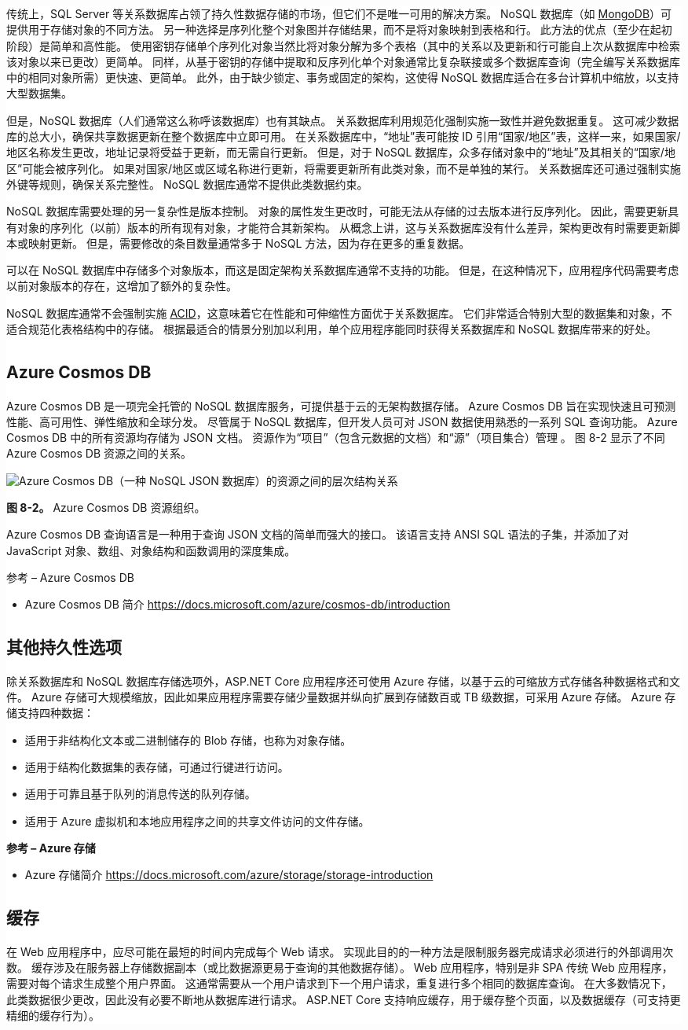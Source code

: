 传统上，SQL Server 等关系数据库占领了持久性数据存储的市场，但它们不是唯一可用的解决方案。 NoSQL 数据库（如 [MongoDB](https://www.mongodb.com/what-is-mongodb)）可提供用于存储对象的不同方法。 另一种选择是序列化整个对象图并存储结果，而不是将对象映射到表格和行。 此方法的优点（至少在起初阶段）是简单和高性能。 使用密钥存储单个序列化对象当然比将对象分解为多个表格（其中的关系以及更新和行可能自上次从数据库中检索该对象以来已更改）更简单。 同样，从基于密钥的存储中提取和反序列化单个对象通常比复杂联接或多个数据库查询（完全编写关系数据库中的相同对象所需）更快速、更简单。 此外，由于缺少锁定、事务或固定的架构，这使得 NoSQL 数据库适合在多台计算机中缩放，以支持大型数据集。

但是，NoSQL 数据库（人们通常这么称呼该数据库）也有其缺点。 关系数据库利用规范化强制实施一致性并避免数据重复。 这可减少数据库的总大小，确保共享数据更新在整个数据库中立即可用。 在关系数据库中，“地址”表可能按 ID 引用“国家/地区”表，这样一来，如果国家/地区名称发生更改，地址记录将受益于更新，而无需自行更新。 但是，对于 NoSQL 数据库，众多存储对象中的“地址”及其相关的“国家/地区”可能会被序列化。 如果对国家/地区或区域名称进行更新，将需要更新所有此类对象，而不是单独的某行。 关系数据库还可通过强制实施外键等规则，确保关系完整性。 NoSQL 数据库通常不提供此类数据约束。

NoSQL 数据库需要处理的另一复杂性是版本控制。 对象的属性发生更改时，可能无法从存储的过去版本进行反序列化。 因此，需要更新具有对象的序列化（以前）版本的所有现有对象，才能符合其新架构。 从概念上讲，这与关系数据库没有什么差异，架构更改有时需要更新脚本或映射更新。 但是，需要修改的条目数量通常多于 NoSQL 方法，因为存在更多的重复数据。

可以在 NoSQL 数据库中存储多个对象版本，而这是固定架构关系数据库通常不支持的功能。 但是，在这种情况下，应用程序代码需要考虑以前对象版本的存在，这增加了额外的复杂性。

NoSQL 数据库通常不会强制实施 [ACID](https://en.wikipedia.org/wiki/ACID)，这意味着它在性能和可伸缩性方面优于关系数据库。 它们非常适合特别大型的数据集和对象，不适合规范化表格结构中的存储。 根据最适合的情景分别加以利用，单个应用程序能同时获得关系数据库和 NoSQL 数据库带来的好处。

## <a name="azure-cosmos-db"></a>Azure Cosmos DB

Azure Cosmos DB 是一项完全托管的 NoSQL 数据库服务，可提供基于云的无架构数据存储。 Azure Cosmos DB 旨在实现快速且可预测性能、高可用性、弹性缩放和全球分发。 尽管属于 NoSQL 数据库，但开发人员可对 JSON 数据使用熟悉的一系列 SQL 查询功能。 Azure Cosmos DB 中的所有资源均存储为 JSON 文档。 资源作为“项目”（包含元数据的文档）和“源”（项目集合）管理   。 图 8-2 显示了不同 Azure Cosmos DB 资源之间的关系。

![Azure Cosmos DB（一种 NoSQL JSON 数据库）的资源之间的层次结构关系](./media/image8-2.png)

**图 8-2。** Azure Cosmos DB 资源组织。

Azure Cosmos DB 查询语言是一种用于查询 JSON 文档的简单而强大的接口。 该语言支持 ANSI SQL 语法的子集，并添加了对 JavaScript 对象、数组、对象结构和函数调用的深度集成。

参考 – Azure Cosmos DB 

- Azure Cosmos DB 简介 <https://docs.microsoft.com/azure/cosmos-db/introduction>

## <a name="other-persistence-options"></a>其他持久性选项

除关系数据库和 NoSQL 数据库存储选项外，ASP.NET Core 应用程序还可使用 Azure 存储，以基于云的可缩放方式存储各种数据格式和文件。 Azure 存储可大规模缩放，因此如果应用程序需要存储少量数据并纵向扩展到存储数百或 TB 级数据，可采用 Azure 存储。 Azure 存储支持四种数据：

- 适用于非结构化文本或二进制储存的 Blob 存储，也称为对象存储。

- 适用于结构化数据集的表存储，可通过行键进行访问。

- 适用于可靠且基于队列的消息传送的队列存储。

- 适用于 Azure 虚拟机和本地应用程序之间的共享文件访问的文件存储。

**参考 – Azure 存储**

- Azure 存储简介 <https://docs.microsoft.com/azure/storage/storage-introduction>

## <a name="caching"></a>缓存

在 Web 应用程序中，应尽可能在最短的时间内完成每个 Web 请求。 实现此目的的一种方法是限制服务器完成请求必须进行的外部调用次数。 缓存涉及在服务器上存储数据副本（或比数据源更易于查询的其他数据存储）。 Web 应用程序，特别是非 SPA 传统 Web 应用程序，需要对每个请求生成整个用户界面。 这通常需要从一个用户请求到下一个用户请求，重复进行多个相同的数据库查询。 在大多数情况下，此类数据很少更改，因此没有必要不断地从数据库进行请求。 ASP.NET Core 支持响应缓存，用于缓存整个页面，以及数据缓存（可支持更精细的缓存行为）。
